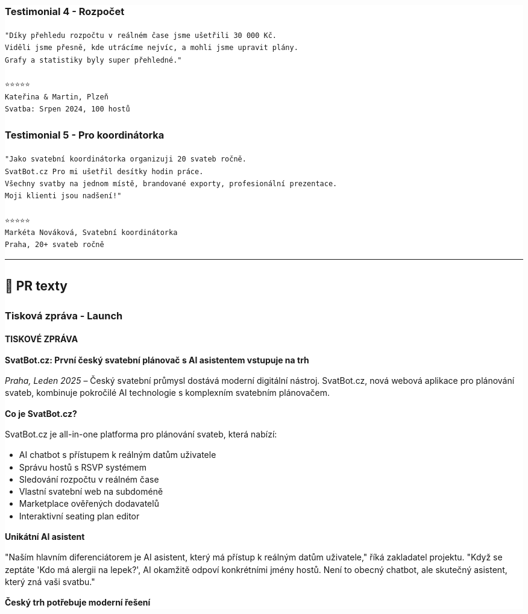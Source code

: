### Testimonial 4 - Rozpočet
```
"Díky přehledu rozpočtu v reálném čase jsme ušetřili 30 000 Kč. 
Viděli jsme přesně, kde utrácíme nejvíc, a mohli jsme upravit plány. 
Grafy a statistiky byly super přehledné."

⭐⭐⭐⭐⭐
Kateřina & Martin, Plzeň
Svatba: Srpen 2024, 100 hostů
```

### Testimonial 5 - Pro koordinátorka
```
"Jako svatební koordinátorka organizuji 20 svateb ročně. 
SvatBot.cz Pro mi ušetřil desítky hodin práce. 
Všechny svatby na jednom místě, brandované exporty, profesionální prezentace. 
Moji klienti jsou nadšení!"

⭐⭐⭐⭐⭐
Markéta Nováková, Svatební koordinátorka
Praha, 20+ svateb ročně
```

---

## 📰 PR texty

### Tisková zpráva - Launch

**TISKOVÉ ZPRÁVA**

**SvatBot.cz: První český svatební plánovač s AI asistentem vstupuje na trh**

*Praha, Leden 2025* – Český svatební průmysl dostává moderní digitální nástroj. SvatBot.cz, nová webová aplikace pro plánování svateb, kombinuje pokročilé AI technologie s komplexním svatebním plánovačem.

**Co je SvatBot.cz?**

SvatBot.cz je all-in-one platforma pro plánování svateb, která nabízí:
- AI chatbot s přístupem k reálným datům uživatele
- Správu hostů s RSVP systémem
- Sledování rozpočtu v reálném čase
- Vlastní svatební web na subdoméně
- Marketplace ověřených dodavatelů
- Interaktivní seating plan editor

**Unikátní AI asistent**

"Naším hlavním diferenciátorem je AI asistent, který má přístup k reálným datům uživatele," říká zakladatel projektu. "Když se zeptáte 'Kdo má alergii na lepek?', AI okamžitě odpoví konkrétními jmény hostů. Není to obecný chatbot, ale skutečný asistent, který zná vaši svatbu."

**Český trh potřebuje moderní řešení**
